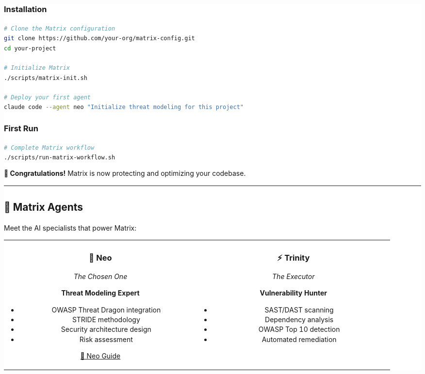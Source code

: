 ### Installation

```bash
# Clone the Matrix configuration
git clone https://github.com/your-org/matrix-config.git
cd your-project

# Initialize Matrix
./scripts/matrix-init.sh

# Deploy your first agent
claude code --agent neo "Initialize threat modeling for this project"
```

### First Run

```bash
# Complete Matrix workflow
./scripts/run-matrix-workflow.sh
```

**🎉 Congratulations!** Matrix is now protecting and optimizing your codebase.

---

## 🤖 Matrix Agents

Meet the AI specialists that power Matrix:

<table>
<tr>
<td align="center" width="33%">

### 🎯 **Neo**
*The Chosen One*

**Threat Modeling Expert**
- OWASP Threat Dragon integration
- STRIDE methodology
- Security architecture design
- Risk assessment

[📖 Neo Guide](docs/agents/neo.md)

</td>
<td align="center" width="33%">

### ⚡ **Trinity**
*The Executor*

**Vulnerability Hunter**
- SAST/DAST scanning
- Dependency analysis
- OWASP Top 10 detection
- Automated remediation
